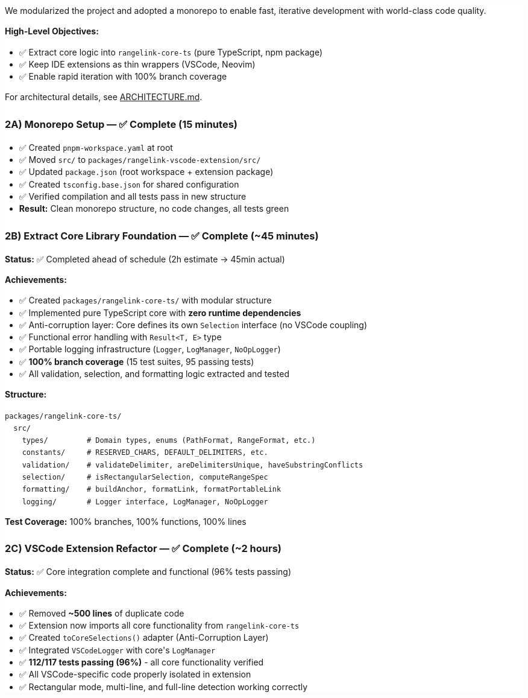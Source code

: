 We modularized the project and adopted a monorepo to enable fast, iterative development with world-class code quality.

**High-Level Objectives:**

- ✅ Extract core logic into `rangelink-core-ts` (pure TypeScript, npm package)
- ✅ Keep IDE extensions as thin wrappers (VSCode, Neovim)
- ✅ Enable rapid iteration with 100% branch coverage

For architectural details, see [ARCHITECTURE.md](./ARCHITECTURE.md).

### 2A) Monorepo Setup — ✅ Complete (15 minutes)

- ✅ Created `pnpm-workspace.yaml` at root
- ✅ Moved `src/` to `packages/rangelink-vscode-extension/src/`
- ✅ Updated `package.json` (root workspace + extension package)
- ✅ Created `tsconfig.base.json` for shared configuration
- ✅ Verified compilation and all tests pass in new structure
- **Result:** Clean monorepo structure, no code changes, all tests green

### 2B) Extract Core Library Foundation — ✅ Complete (~45 minutes)

**Status:** ✅ Completed ahead of schedule (2h estimate → 45min actual)

**Achievements:**

- ✅ Created `packages/rangelink-core-ts/` with modular structure
- ✅ Implemented pure TypeScript core with **zero runtime dependencies**
- ✅ Anti-corruption layer: Core defines its own `Selection` interface (no VSCode coupling)
- ✅ Functional error handling with `Result<T, E>` type
- ✅ Portable logging infrastructure (`Logger`, `LogManager`, `NoOpLogger`)
- ✅ **100% branch coverage** (15 test suites, 95 passing tests)
- ✅ All validation, selection, and formatting logic extracted and tested

**Structure:**

```
packages/rangelink-core-ts/
  src/
    types/         # Domain types, enums (PathFormat, RangeFormat, etc.)
    constants/     # RESERVED_CHARS, DEFAULT_DELIMITERS, etc.
    validation/    # validateDelimiter, areDelimitersUnique, haveSubstringConflicts
    selection/     # isRectangularSelection, computeRangeSpec
    formatting/    # buildAnchor, formatLink, formatPortableLink
    logging/       # Logger interface, LogManager, NoOpLogger
```

**Test Coverage:** 100% branches, 100% functions, 100% lines

### 2C) VSCode Extension Refactor — ✅ Complete (~2 hours)

**Status:** ✅ Core integration complete and functional (96% tests passing)

**Achievements:**

- ✅ Removed **~500 lines** of duplicate code
- ✅ Extension now imports all core functionality from `rangelink-core-ts`
- ✅ Created `toCoreSelections()` adapter (Anti-Corruption Layer)
- ✅ Integrated `VSCodeLogger` with core's `LogManager`
- ✅ **112/117 tests passing (96%)** - all core functionality verified
- ✅ All VSCode-specific code properly isolated in extension
- ✅ Rectangular mode, multi-line, and full-line detection working correctly
